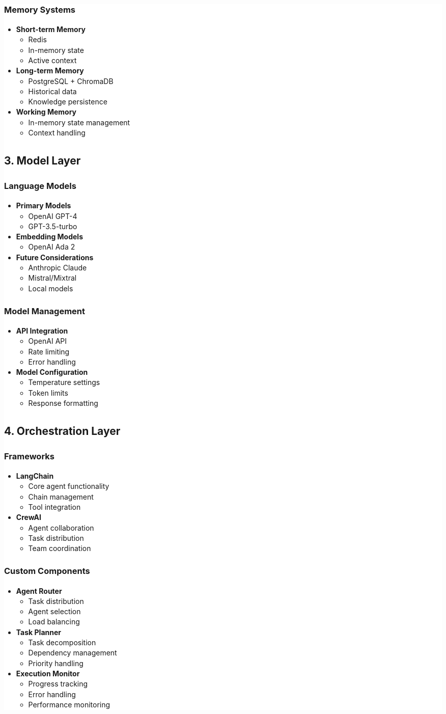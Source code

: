 ### Memory Systems
- **Short-term Memory**
  - Redis
  - In-memory state
  - Active context
- **Long-term Memory**
  - PostgreSQL + ChromaDB
  - Historical data
  - Knowledge persistence
- **Working Memory**
  - In-memory state management
  - Context handling

## 3. Model Layer

### Language Models
- **Primary Models**
  - OpenAI GPT-4
  - GPT-3.5-turbo
- **Embedding Models**
  - OpenAI Ada 2
- **Future Considerations**
  - Anthropic Claude
  - Mistral/Mixtral
  - Local models

### Model Management
- **API Integration**
  - OpenAI API
  - Rate limiting
  - Error handling
- **Model Configuration**
  - Temperature settings
  - Token limits
  - Response formatting

## 4. Orchestration Layer

### Frameworks
- **LangChain**
  - Core agent functionality
  - Chain management
  - Tool integration
- **CrewAI**
  - Agent collaboration
  - Task distribution
  - Team coordination

### Custom Components
- **Agent Router**
  - Task distribution
  - Agent selection
  - Load balancing
- **Task Planner**
  - Task decomposition
  - Dependency management
  - Priority handling
- **Execution Monitor**
  - Progress tracking
  - Error handling
  - Performance monitoring